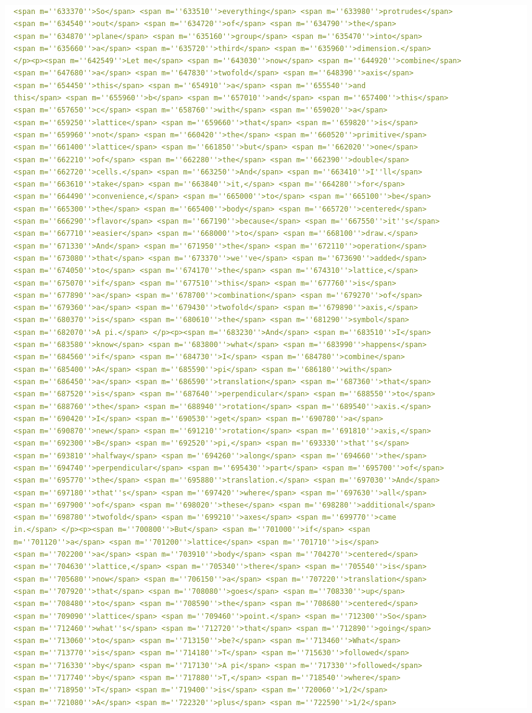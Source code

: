 ```yaml
  <span m=''633370''>So</span> <span m=''633510''>everything</span> <span m=''633980''>protrudes</span>
  <span m=''634540''>out</span> <span m=''634720''>of</span> <span m=''634790''>the</span>
  <span m=''634870''>plane</span> <span m=''635160''>group</span> <span m=''635470''>into</span>
  <span m=''635660''>a</span> <span m=''635720''>third</span> <span m=''635960''>dimension.</span>
  </p><p><span m=''642549''>Let me</span> <span m=''643030''>now</span> <span m=''644920''>combine</span>
  <span m=''647680''>a</span> <span m=''647830''>twofold</span> <span m=''648390''>axis</span>
  <span m=''654450''>this</span> <span m=''654910''>a</span> <span m=''655540''>and
  this</span> <span m=''655960''>b</span> <span m=''657010''>and</span> <span m=''657400''>this</span>
  <span m=''657650''>c</span> <span m=''658760''>with</span> <span m=''659020''>a</span>
  <span m=''659250''>lattice</span> <span m=''659660''>that</span> <span m=''659820''>is</span>
  <span m=''659960''>not</span> <span m=''660420''>the</span> <span m=''660520''>primitive</span>
  <span m=''661400''>lattice</span> <span m=''661850''>but</span> <span m=''662020''>one</span>
  <span m=''662210''>of</span> <span m=''662280''>the</span> <span m=''662390''>double</span>
  <span m=''662720''>cells.</span> <span m=''663250''>And</span> <span m=''663410''>I''ll</span>
  <span m=''663610''>take</span> <span m=''663840''>it,</span> <span m=''664280''>for</span>
  <span m=''664490''>convenience,</span> <span m=''665000''>to</span> <span m=''665100''>be</span>
  <span m=''665300''>the</span> <span m=''665400''>body</span> <span m=''665720''>centered</span>
  <span m=''666290''>flavor</span> <span m=''667190''>because</span> <span m=''667550''>it''s</span>
  <span m=''667710''>easier</span> <span m=''668000''>to</span> <span m=''668100''>draw.</span>
  <span m=''671330''>And</span> <span m=''671950''>the</span> <span m=''672110''>operation</span>
  <span m=''673080''>that</span> <span m=''673370''>we''ve</span> <span m=''673690''>added</span>
  <span m=''674050''>to</span> <span m=''674170''>the</span> <span m=''674310''>lattice,</span>
  <span m=''675070''>if</span> <span m=''677510''>this</span> <span m=''677760''>is</span>
  <span m=''677890''>a</span> <span m=''678700''>combination</span> <span m=''679270''>of</span>
  <span m=''679360''>a</span> <span m=''679430''>twofold</span> <span m=''679890''>axis,</span>
  <span m=''680370''>is</span> <span m=''680610''>the</span> <span m=''681290''>symbol</span>
  <span m=''682070''>A pi.</span> </p><p><span m=''683230''>And</span> <span m=''683510''>I</span>
  <span m=''683580''>know</span> <span m=''683800''>what</span> <span m=''683990''>happens</span>
  <span m=''684560''>if</span> <span m=''684730''>I</span> <span m=''684780''>combine</span>
  <span m=''685400''>A</span> <span m=''685590''>pi</span> <span m=''686180''>with</span>
  <span m=''686450''>a</span> <span m=''686590''>translation</span> <span m=''687360''>that</span>
  <span m=''687520''>is</span> <span m=''687640''>perpendicular</span> <span m=''688550''>to</span>
  <span m=''688760''>the</span> <span m=''688940''>rotation</span> <span m=''689540''>axis.</span>
  <span m=''690420''>I</span> <span m=''690530''>get</span> <span m=''690780''>a</span>
  <span m=''690870''>new</span> <span m=''691210''>rotation</span> <span m=''691810''>axis,</span>
  <span m=''692300''>B</span> <span m=''692520''>pi,</span> <span m=''693330''>that''s</span>
  <span m=''693810''>halfway</span> <span m=''694260''>along</span> <span m=''694660''>the</span>
  <span m=''694740''>perpendicular</span> <span m=''695430''>part</span> <span m=''695700''>of</span>
  <span m=''695770''>the</span> <span m=''695880''>translation.</span> <span m=''697030''>And</span>
  <span m=''697180''>that''s</span> <span m=''697420''>where</span> <span m=''697630''>all</span>
  <span m=''697900''>of</span> <span m=''698020''>these</span> <span m=''698280''>additional</span>
  <span m=''698780''>twofold</span> <span m=''699210''>axes</span> <span m=''699770''>came
  in.</span> </p><p><span m=''700800''>But</span> <span m=''701000''>if</span> <span
  m=''701120''>a</span> <span m=''701200''>lattice</span> <span m=''701710''>is</span>
  <span m=''702200''>a</span> <span m=''703910''>body</span> <span m=''704270''>centered</span>
  <span m=''704630''>lattice,</span> <span m=''705340''>there</span> <span m=''705540''>is</span>
  <span m=''705680''>now</span> <span m=''706150''>a</span> <span m=''707220''>translation</span>
  <span m=''707920''>that</span> <span m=''708080''>goes</span> <span m=''708330''>up</span>
  <span m=''708480''>to</span> <span m=''708590''>the</span> <span m=''708680''>centered</span>
  <span m=''709090''>lattice</span> <span m=''709460''>point.</span> <span m=''712300''>So</span>
  <span m=''712460''>what''s</span> <span m=''712720''>that</span> <span m=''712890''>going</span>
  <span m=''713060''>to</span> <span m=''713150''>be?</span> <span m=''713460''>What</span>
  <span m=''713770''>is</span> <span m=''714180''>T</span> <span m=''715630''>followed</span>
  <span m=''716330''>by</span> <span m=''717130''>A pi</span> <span m=''717330''>followed</span>
  <span m=''717740''>by</span> <span m=''717880''>T,</span> <span m=''718540''>where</span>
  <span m=''718950''>T</span> <span m=''719400''>is</span> <span m=''720060''>1/2</span>
  <span m=''721080''>A</span> <span m=''722320''>plus</span> <span m=''722590''>1/2</span>
```
